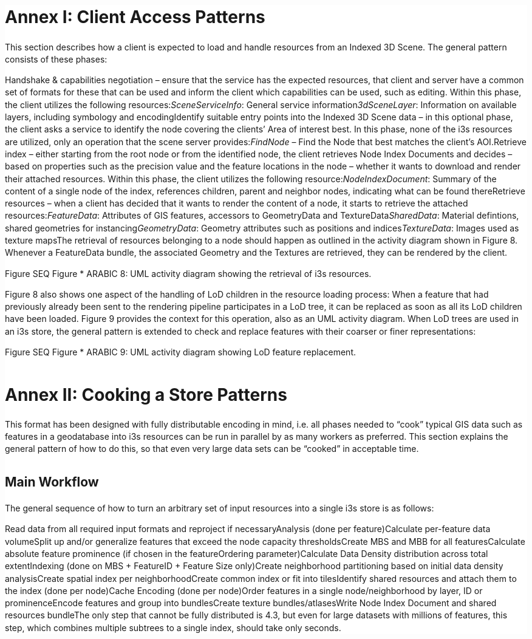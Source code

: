 # Annex I: Client Access Patterns

This section describes how a client is expected to load and handle resources from an Indexed 3D Scene. The general pattern consists of these phases:

Handshake & capabilities negotiation – ensure that the service has the expected resources, that client and server have a common set of formats for these that can be used and inform the client which capabilities can be used, such as editing. Within this phase, the client utilizes the following resources:*SceneServiceInfo*: General service information*3dSceneLayer*: Information on available layers, including symbology and encodingIdentify suitable entry points into the Indexed 3D Scene data – in this optional phase, the client asks a service to identify the node covering the clients’ Area of interest best. In this phase, none of the i3s resources are utilized, only an operation that the scene server provides:*FindNode* – Find the Node that best matches the client’s AOI.Retrieve index – either starting from the root node or from the identified node, the client retrieves Node Index Documents and decides – based on properties such as the precision value and the feature locations in the node – whether it wants to download and render their attached resources. Within this phase, the client utilizes the following resource:*NodeIndexDocument*: Summary of the content of a single node of the index, references children, parent and neighbor nodes, indicating what can be found thereRetrieve resources – when a client has decided that it wants to render the content of a node, it starts to retrieve the attached resources:*FeatureData*: Attributes of GIS features, accessors to GeometryData and TextureData*SharedData*: Material defintions, shared geometries for instancing*GeometryData*: Geometry attributes such as positions and indices*TextureData*: Images used as texture mapsThe retrieval of resources belonging to a node should happen as outlined in the activity diagram shown in Figure 8. Whenever a FeatureData bundle, the associated Geometry and the Textures are retrieved, they can be rendered by the client. 

Figure  SEQ Figure \* ARABIC 8: UML activity diagram showing the retrieval of i3s resources.

Figure 8 also shows one aspect of the handling of LoD children in the resource loading process: When a feature that had previously already been sent to the rendering pipeline participates in a LoD tree, it can be replaced as soon as all its LoD children have been loaded. Figure 9 provides the context for this operation, also as an UML activity diagram. When LoD trees are used in an i3s store, the general pattern is extended to check and replace features with their coarser or finer representations:



Figure  SEQ Figure \* ARABIC 9: UML activity diagram showing LoD feature replacement.

# Annex II: Cooking a Store Patterns

This format has been designed with fully distributable encoding in mind, i.e. all phases needed to “cook” typical GIS data such as features in a geodatabase into i3s resources can be run in parallel by as many workers as preferred. This section explains the general pattern of how to do this, so that even very large data sets can be “cooked” in acceptable time.

## Main Workflow

The general sequence of how to turn an arbitrary set of input resources into a single i3s store is as follows:

Read data from all required input formats and reproject if necessaryAnalysis (done per feature)Calculate per-feature data volumeSplit up and/or generalize features that exceed the node capacity thresholdsCreate MBS and MBB for all featuresCalculate absolute feature prominence (if chosen in the featureOrdering parameter)Calculate Data Density distribution across total extentIndexing (done on MBS + FeatureID + Feature Size only)Create neighborhood partitioning based on initial data density analysisCreate spatial index per neighborhoodCreate common index or fit into tilesIdentify shared resources and attach them to the index (done per node)Cache Encoding (done per node)Order features in a single node/neighborhood by layer, ID or prominenceEncode features and group into bundlesCreate texture bundles/atlasesWrite Node Index Document and shared resources bundleThe only step that cannot be fully distributed is 4.3, but even for large datasets with millions of features, this step, which combines multiple subtrees to a single index, should take only seconds.
